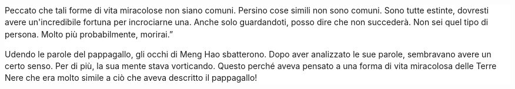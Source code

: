 
Peccato che tali forme di vita miracolose non siano comuni. Persino cose simili non sono comuni. Sono tutte estinte, dovresti avere un'incredibile fortuna per incrociarne una. Anche solo guardandoti, posso dire che non succederà. Non sei quel tipo di persona. Molto più probabilmente, morirai.”


Udendo le parole del pappagallo, gli occhi di Meng Hao sbatterono. Dopo aver analizzato le sue parole, sembravano avere un certo senso. Per di più, la sua mente stava vorticando. Questo perché aveva pensato a una forma di vita miracolosa delle Terre Nere che era molto simile a ciò che aveva descritto il pappagallo!
                                


                                



